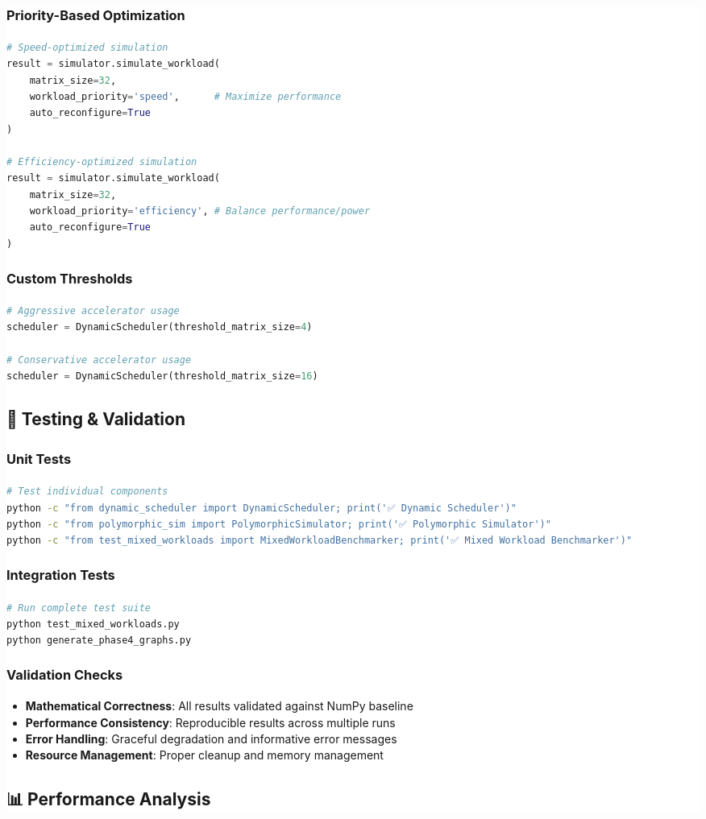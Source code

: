 ### **Priority-Based Optimization**
```python
# Speed-optimized simulation
result = simulator.simulate_workload(
    matrix_size=32,
    workload_priority='speed',      # Maximize performance
    auto_reconfigure=True
)

# Efficiency-optimized simulation
result = simulator.simulate_workload(
    matrix_size=32,
    workload_priority='efficiency', # Balance performance/power
    auto_reconfigure=True
)
```

### **Custom Thresholds**
```python
# Aggressive accelerator usage
scheduler = DynamicScheduler(threshold_matrix_size=4)

# Conservative accelerator usage
scheduler = DynamicScheduler(threshold_matrix_size=16)
```

## 🧪 **Testing & Validation**

### **Unit Tests**
```bash
# Test individual components
python -c "from dynamic_scheduler import DynamicScheduler; print('✅ Dynamic Scheduler')"
python -c "from polymorphic_sim import PolymorphicSimulator; print('✅ Polymorphic Simulator')"
python -c "from test_mixed_workloads import MixedWorkloadBenchmarker; print('✅ Mixed Workload Benchmarker')"
```

### **Integration Tests**
```bash
# Run complete test suite
python test_mixed_workloads.py
python generate_phase4_graphs.py
```

### **Validation Checks**
- **Mathematical Correctness**: All results validated against NumPy baseline
- **Performance Consistency**: Reproducible results across multiple runs
- **Error Handling**: Graceful degradation and informative error messages
- **Resource Management**: Proper cleanup and memory management

## 📊 **Performance Analysis**
